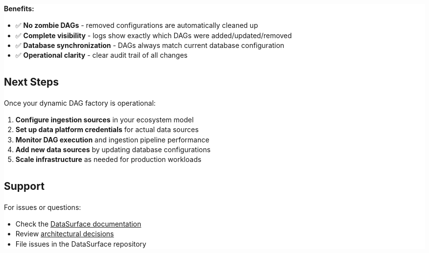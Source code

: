 **Benefits:**
- ✅ **No zombie DAGs** - removed configurations are automatically cleaned up
- ✅ **Complete visibility** - logs show exactly which DAGs were added/updated/removed
- ✅ **Database synchronization** - DAGs always match current database configuration
- ✅ **Operational clarity** - clear audit trail of all changes

## Next Steps

Once your dynamic DAG factory is operational:

1. **Configure ingestion sources** in your ecosystem model
2. **Set up data platform credentials** for actual data sources
3. **Monitor DAG execution** and ingestion pipeline performance
4. **Add new data sources** by updating database configurations
5. **Scale infrastructure** as needed for production workloads

## Support

For issues or questions:
- Check the [DataSurface documentation](../README.md)
- Review [architectural decisions](ArchitecturalDecisions.md)
- File issues in the DataSurface repository 